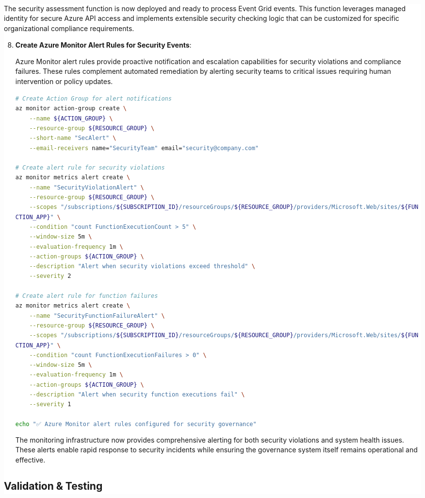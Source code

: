    The security assessment function is now deployed and ready to process Event Grid events. This function leverages managed identity for secure Azure API access and implements extensible security checking logic that can be customized for specific organizational compliance requirements.

8. **Create Azure Monitor Alert Rules for Security Events**:

   Azure Monitor alert rules provide proactive notification and escalation capabilities for security violations and compliance failures. These rules complement automated remediation by alerting security teams to critical issues requiring human intervention or policy updates.

   ```bash
   # Create Action Group for alert notifications
   az monitor action-group create \
       --name ${ACTION_GROUP} \
       --resource-group ${RESOURCE_GROUP} \
       --short-name "SecAlert" \
       --email-receivers name="SecurityTeam" email="security@company.com"
   
   # Create alert rule for security violations
   az monitor metrics alert create \
       --name "SecurityViolationAlert" \
       --resource-group ${RESOURCE_GROUP} \
       --scopes "/subscriptions/${SUBSCRIPTION_ID}/resourceGroups/${RESOURCE_GROUP}/providers/Microsoft.Web/sites/${FUNCTION_APP}" \
       --condition "count FunctionExecutionCount > 5" \
       --window-size 5m \
       --evaluation-frequency 1m \
       --action-groups ${ACTION_GROUP} \
       --description "Alert when security violations exceed threshold" \
       --severity 2
   
   # Create alert rule for function failures
   az monitor metrics alert create \
       --name "SecurityFunctionFailureAlert" \
       --resource-group ${RESOURCE_GROUP} \
       --scopes "/subscriptions/${SUBSCRIPTION_ID}/resourceGroups/${RESOURCE_GROUP}/providers/Microsoft.Web/sites/${FUNCTION_APP}" \
       --condition "count FunctionExecutionFailures > 0" \
       --window-size 5m \
       --evaluation-frequency 1m \
       --action-groups ${ACTION_GROUP} \
       --description "Alert when security function executions fail" \
       --severity 1
   
   echo "✅ Azure Monitor alert rules configured for security governance"
   ```

   The monitoring infrastructure now provides comprehensive alerting for both security violations and system health issues. These alerts enable rapid response to security incidents while ensuring the governance system itself remains operational and effective.

## Validation & Testing
